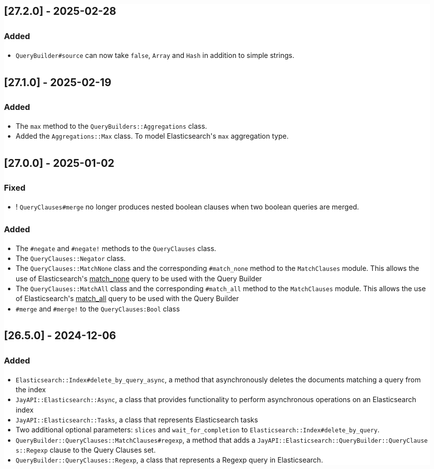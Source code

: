 ## [27.2.0] - 2025-02-28

### Added
- `QueryBuilder#source` can now take `false`, `Array` and `Hash` in addition to
  simple strings.

## [27.1.0] - 2025-02-19

### Added
- The `max` method to the `QueryBuilders::Aggregations` class.
- Added the `Aggregations::Max` class. To model Elasticsearch's `max`
  aggregation type.

## [27.0.0] - 2025-01-02

### Fixed
- ! `QueryClauses#merge` no longer produces nested boolean clauses when two
  boolean queries are merged.

### Added
- The `#negate` and `#negate!` methods to the `QueryClauses` class.
- The `QueryClauses::Negator` class.
- The `QueryClauses::MatchNone` class and the corresponding `#match_none` method
  to the `MatchClauses` module. This allows the use of Elasticsearch's
  [match_none](https://www.elastic.co/guide/en/elasticsearch/reference/current/query-dsl-match-all-query.html#query-dsl-match-none-query)
  query to be used with the Query Builder
- The `QueryClauses::MatchAll` class and the corresponding `#match_all` method
  to the `MatchClauses` module. This allows the use of Elasticsearch's
  [match_all](https://www.elastic.co/guide/en/elasticsearch/reference/current/query-dsl-match-all-query.html)
  query to be used with the Query Builder
- `#merge` and `#merge!` to the `QueryClauses:Bool` class

## [26.5.0] - 2024-12-06

### Added
- `Elasticsearch::Index#delete_by_query_async`, a method that asynchronously
  deletes the documents matching a query from the index
- `JayAPI::Elasticsearch::Async`, a class that provides functionality to
  perform asynchronous operations on an Elasticsearch index
- `JayAPI::Elasticsearch::Tasks`, a class that represents Elasticsearch tasks
- Two additional optional parameters: `slices` and `wait_for_completion` to
  `Elasticsearch::Index#delete_by_query`.
- `QueryBuilder::QueryClauses::MatchClauses#regexp`, a method that adds a
  `JayAPI::Elasticsearch::QueryBuilder::QueryClauses::Regexp` clause to the
  Query Clauses set.
- `QueryBuilder::QueryClauses::Regexp`, a class that represents a Regexp query
  in Elasticsearch.
